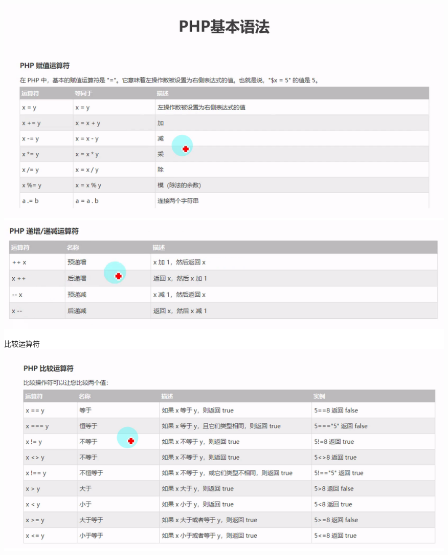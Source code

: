![image-20220501222639370](CTF_web.assets/image-20220501222639370.png)
![image-20220501222841887](CTF_web.assets/image-20220501222841887.png)

比较运算符
![image-20220501223003188](CTF_web.assets/image-20220501223003188.png)

